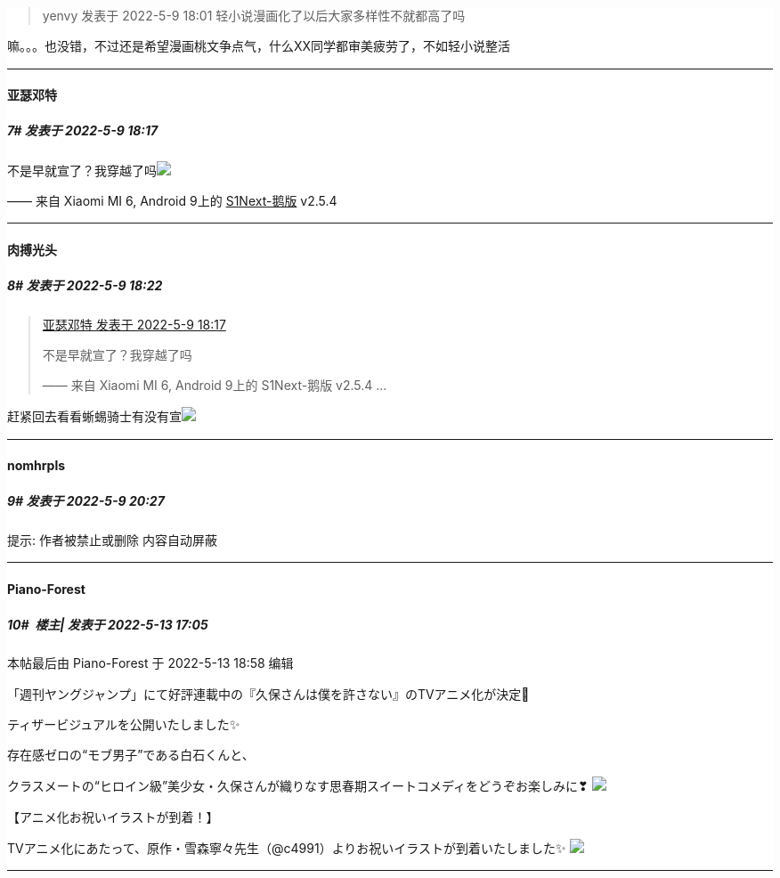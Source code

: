 <blockquote>yenvy 发表于 2022-5-9 18:01
轻小说漫画化了以后大家多样性不就都高了吗</blockquote>
嘛。。。也没错，不过还是希望漫画桃文争点气，什么XX同学都审美疲劳了，不如轻小说整活

*****

####  亚瑟邓特  
##### 7#       发表于 2022-5-9 18:17

不是早就宣了？我穿越了吗<img src="https://static.saraba1st.com/image/smiley/face2017/068.png" referrerpolicy="no-referrer">

—— 来自 Xiaomi MI 6, Android 9上的 [S1Next-鹅版](https://github.com/ykrank/S1-Next/releases) v2.5.4

*****

####  肉搏光头  
##### 8#       发表于 2022-5-9 18:22

<blockquote><a href="httphttps://bbs.saraba1st.com/2b/forum.php?mod=redirect&amp;goto=findpost&amp;pid=55755955&amp;ptid=2068656" target="_blank">亚瑟邓特 发表于 2022-5-9 18:17</a>

不是早就宣了？我穿越了吗

—— 来自 Xiaomi MI 6, Android 9上的 S1Next-鹅版 v2.5.4 ...</blockquote>
赶紧回去看看蜥蜴骑士有没有宣<img src="https://static.saraba1st.com/image/smiley/face2017/035.png" referrerpolicy="no-referrer">

*****

####  nomhrpls  
##### 9#       发表于 2022-5-9 20:27

提示: 作者被禁止或删除 内容自动屏蔽

*****

####  Piano-Forest  
##### 10#         楼主| 发表于 2022-5-13 17:05

 本帖最后由 Piano-Forest 于 2022-5-13 18:58 编辑 

「週刊ヤングジャンプ」にて好評連載中の『久保さんは僕を許さない』のTVアニメ化が決定🎉

ティザービジュアルを公開いたしました✨

存在感ゼロの“モブ男子”である白石くんと、

クラスメートの“ヒロイン級”美少女・久保さんが織りなす思春期スイートコメディをどうぞお楽しみに❣
<img src="https://p.sda1.dev/6/ccf3a689b94ac785aef05b61d12b4d4a/20220513_170124.jpg" referrerpolicy="no-referrer">

【アニメ化お祝いイラストが到着！】

TVアニメ化にあたって、原作・雪森寧々先生（@c4991）よりお祝いイラストが到着いたしました✨
<img src="https://p.sda1.dev/6/b4b53f37c31e2d4a831eff3325f059b3/20220513_185519.jpg" referrerpolicy="no-referrer">

*****
